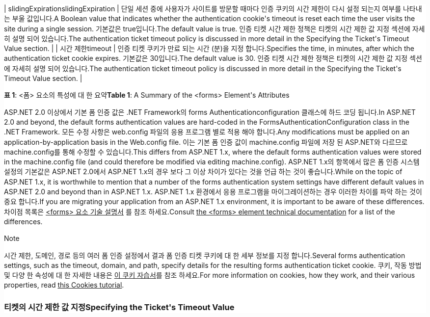 |     <span data-ttu-id="06f3f-157">slidingExpiration</span><span class="sxs-lookup"><span data-stu-id="06f3f-157">slidingExpiration</span></span>      |                                                                                                 <span data-ttu-id="06f3f-158">단일 세션 중에 사용자가 사이트를 방문할 때마다 인증 쿠키의 시간 제한이 다시 설정 되는지 여부를 나타내는 부울 값입니다.</span><span class="sxs-lookup"><span data-stu-id="06f3f-158">A Boolean value that indicates whether the authentication cookie's timeout is reset each time the user visits the site during a single session.</span></span> <span data-ttu-id="06f3f-159">기본값은 true입니다.</span><span class="sxs-lookup"><span data-stu-id="06f3f-159">The default value is true.</span></span> <span data-ttu-id="06f3f-160">인증 티켓 시간 제한 정책은 티켓의 시간 제한 값 지정 섹션에 자세히 설명 되어 있습니다.</span><span class="sxs-lookup"><span data-stu-id="06f3f-160">The authentication ticket timeout policy is discussed in more detail in the Specifying the Ticket's Timeout Value section.</span></span>                                                                                                 |
|          <span data-ttu-id="06f3f-161">시간 제한</span><span class="sxs-lookup"><span data-stu-id="06f3f-161">timeout</span></span>           |                                                                                                                               <span data-ttu-id="06f3f-162">인증 티켓 쿠키가 만료 되는 시간 (분)을 지정 합니다.</span><span class="sxs-lookup"><span data-stu-id="06f3f-162">Specifies the time, in minutes, after which the authentication ticket cookie expires.</span></span> <span data-ttu-id="06f3f-163">기본값은 30입니다.</span><span class="sxs-lookup"><span data-stu-id="06f3f-163">The default value is 30.</span></span> <span data-ttu-id="06f3f-164">인증 티켓 시간 제한 정책은 티켓의 시간 제한 값 지정 섹션에 자세히 설명 되어 있습니다.</span><span class="sxs-lookup"><span data-stu-id="06f3f-164">The authentication ticket timeout policy is discussed in more detail in the Specifying the Ticket's Timeout Value section.</span></span>                                                                                                                               |

<span data-ttu-id="06f3f-165">**표 1**: &lt;폼&gt; 요소의 특성에 대 한 요약</span><span class="sxs-lookup"><span data-stu-id="06f3f-165">**Table 1**: A Summary of the &lt;forms&gt; Element's Attributes</span></span>

<span data-ttu-id="06f3f-166">ASP.NET 2.0 이상에서 기본 폼 인증 값은 .NET Framework의 forms Authenticationconfiguration 클래스에 하드 코딩 됩니다.</span><span class="sxs-lookup"><span data-stu-id="06f3f-166">In ASP.NET 2.0 and beyond, the default forms authentication values are hard-coded in the FormsAuthenticationConfiguration class in the .NET Framework.</span></span> <span data-ttu-id="06f3f-167">모든 수정 사항은 web.config 파일의 응용 프로그램 별로 적용 해야 합니다.</span><span class="sxs-lookup"><span data-stu-id="06f3f-167">Any modifications must be applied on an application-by-application basis in the Web.config file.</span></span> <span data-ttu-id="06f3f-168">이는 기본 폼 인증 값이 machine.config 파일에 저장 된 ASP.NET와 다르므로 machine.config를 통해 수정할 수 있습니다.</span><span class="sxs-lookup"><span data-stu-id="06f3f-168">This differs from ASP.NET 1.x, where the default forms authentication values were stored in the machine.config file (and could therefore be modified via editing machine.config).</span></span> <span data-ttu-id="06f3f-169">ASP.NET 1.x의 항목에서 많은 폼 인증 시스템 설정의 기본값은 ASP.NET 2.0에서 ASP.NET 1.x의 경우 보다 그 이상 차이가 있다는 것을 언급 하는 것이 좋습니다.</span><span class="sxs-lookup"><span data-stu-id="06f3f-169">While on the topic of ASP.NET 1.x, it is worthwhile to mention that a number of the forms authentication system settings have different default values in ASP.NET 2.0 and beyond than in ASP.NET 1.x.</span></span> <span data-ttu-id="06f3f-170">ASP.NET 1.x 환경에서 응용 프로그램을 마이그레이션하는 경우 이러한 차이를 파악 하는 것이 중요 합니다.</span><span class="sxs-lookup"><span data-stu-id="06f3f-170">If you are migrating your application from an ASP.NET 1.x environment, it is important to be aware of these differences.</span></span> <span data-ttu-id="06f3f-171">차이점 목록은 [&lt;forms&gt; 요소 기술 설명서](https://msdn.microsoft.com/library/1d3t3c61.aspx) 를 참조 하세요.</span><span class="sxs-lookup"><span data-stu-id="06f3f-171">Consult [the &lt;forms&gt; element technical documentation](https://msdn.microsoft.com/library/1d3t3c61.aspx) for a list of the differences.</span></span>

> [!NOTE]
> <span data-ttu-id="06f3f-172">시간 제한, 도메인, 경로 등의 여러 폼 인증 설정에서 결과 폼 인증 티켓 쿠키에 대 한 세부 정보를 지정 합니다.</span><span class="sxs-lookup"><span data-stu-id="06f3f-172">Several forms authentication settings, such as the timeout, domain, and path, specify details for the resulting forms authentication ticket cookie.</span></span> <span data-ttu-id="06f3f-173">쿠키, 작동 방법 및 다양 한 속성에 대 한 자세한 내용은 [이 쿠키 자습서](http://www.quirksmode.org/js/cookies.html)를 참조 하세요.</span><span class="sxs-lookup"><span data-stu-id="06f3f-173">For more information on cookies, how they work, and their various properties, read [this Cookies tutorial](http://www.quirksmode.org/js/cookies.html).</span></span>

### <a name="specifying-the-tickets-timeout-value"></a><span data-ttu-id="06f3f-174">티켓의 시간 제한 값 지정</span><span class="sxs-lookup"><span data-stu-id="06f3f-174">Specifying the Ticket's Timeout Value</span></span>
